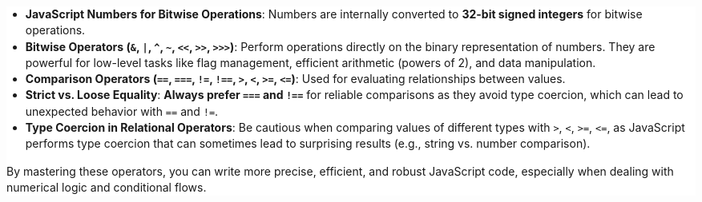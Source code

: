*   **JavaScript Numbers for Bitwise Operations**: Numbers are internally converted to **32-bit signed integers** for bitwise operations.
*   **Bitwise Operators (`&`, `|`, `^`, `~`, `<<`, `>>`, `>>>`)**: Perform operations directly on the binary representation of numbers. They are powerful for low-level tasks like flag management, efficient arithmetic (powers of 2), and data manipulation.
*   **Comparison Operators (`==`, `===`, `!=`, `!==`, `>`, `<`, `>=`, `<=`)**: Used for evaluating relationships between values.
*   **Strict vs. Loose Equality**: **Always prefer `===` and `!==`** for reliable comparisons as they avoid type coercion, which can lead to unexpected behavior with `==` and `!=`.
*   **Type Coercion in Relational Operators**: Be cautious when comparing values of different types with `>`, `<`, `>=`, `<=`, as JavaScript performs type coercion that can sometimes lead to surprising results (e.g., string vs. number comparison).

By mastering these operators, you can write more precise, efficient, and robust JavaScript code, especially when dealing with numerical logic and conditional flows.
